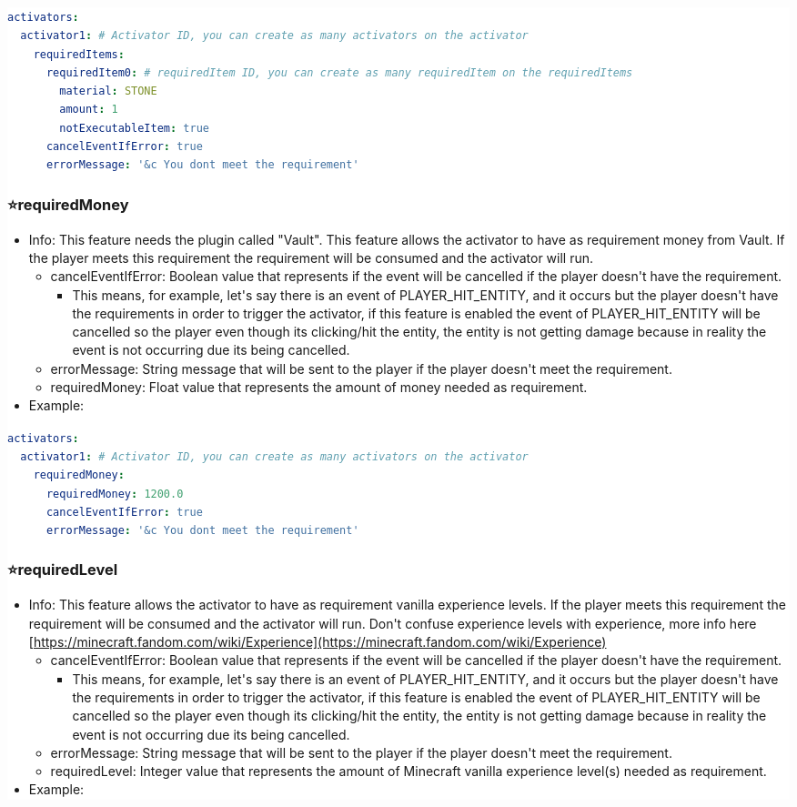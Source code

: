 ```yaml
activators:  
  activator1: # Activator ID, you can create as many activators on the activator
    requiredItems:
      requiredItem0: # requiredItem ID, you can create as many requiredItem on the requiredItems
        material: STONE
        amount: 1
        notExecutableItem: true
      cancelEventIfError: true
      errorMessage: '&c You dont meet the requirement'
```

### ⭐requiredMoney&#x20;

* Info: This feature needs the plugin called "Vault". This feature allows the activator to have as requirement money from Vault. If the player meets this requirement the requirement will be consumed and the activator will run.
  * cancelEventIfError: Boolean value that represents if the event will be cancelled if the player doesn't have the requirement.
    * This means, for example, let's say there is an event of PLAYER\_HIT\_ENTITY, and it occurs but the player doesn't have the requirements in order to trigger the activator, if this feature is enabled the event of PLAYER\_HIT\_ENTITY will be cancelled so the player even though its clicking/hit the entity, the entity is not getting damage because in reality the event is not occurring due its being cancelled.
  * errorMessage: String message that will be sent to the player if the player doesn't meet the requirement.
  * requiredMoney: Float value that represents the amount of money needed as requirement.
* Example:

```yaml
activators:  
  activator1: # Activator ID, you can create as many activators on the activator
    requiredMoney:
      requiredMoney: 1200.0
      cancelEventIfError: true
      errorMessage: '&c You dont meet the requirement'
```

### ⭐requiredLevel

* Info: This feature allows the activator to have as requirement vanilla experience levels. If the player meets this requirement the requirement will be consumed and the activator will run. Don't confuse experience levels with experience, more info here [https://minecraft.fandom.com/wiki/Experience](https://minecraft.fandom.com/wiki/Experience)
  * cancelEventIfError: Boolean value that represents if the event will be cancelled if the player doesn't have the requirement.
    * This means, for example, let's say there is an event of PLAYER\_HIT\_ENTITY, and it occurs but the player doesn't have the requirements in order to trigger the activator, if this feature is enabled the event of PLAYER\_HIT\_ENTITY will be cancelled so the player even though its clicking/hit the entity, the entity is not getting damage because in reality the event is not occurring due its being cancelled.
  * errorMessage: String message that will be sent to the player if the player doesn't meet the requirement.
  * requiredLevel: Integer value that represents the amount of Minecraft vanilla experience level(s) needed as requirement.
* Example:

